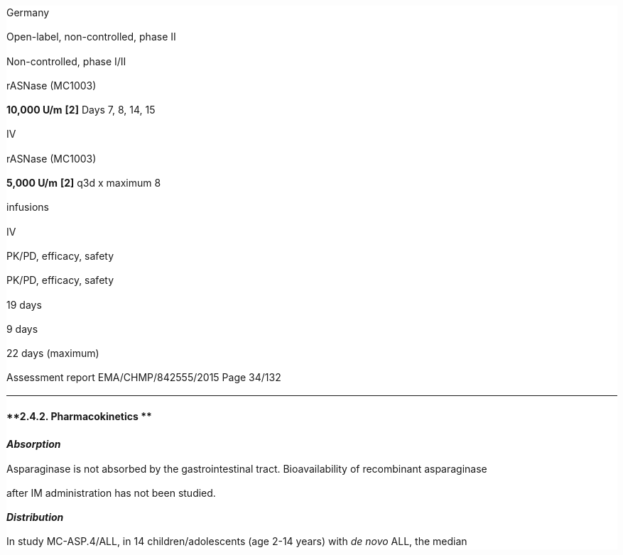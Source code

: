 Germany


Open-label,
non-controlled,
phase II

Non-controlled,
phase I/II


rASNase
(MC1003)

**10,000 U/m** **[2]**
Days 7, 8, 14, 15

IV

rASNase
(MC1003)

**5,000 U/m** **[2]** q3d
x maximum 8

infusions

IV


PK/PD, efficacy,
safety

PK/PD, efficacy,
safety


19 days

9 days

22 days
(maximum)


Assessment report
EMA/CHMP/842555/2015 Page 34/132


-----

#### **2.4.2. Pharmacokinetics **

***Absorption***

Asparaginase is not absorbed by the gastrointestinal tract. Bioavailability of recombinant asparaginase

after IM administration has not been studied.

***Distribution***

In study MC-ASP.4/ALL, in 14 children/adolescents (age 2-14 years) with *de novo* ALL, the median
